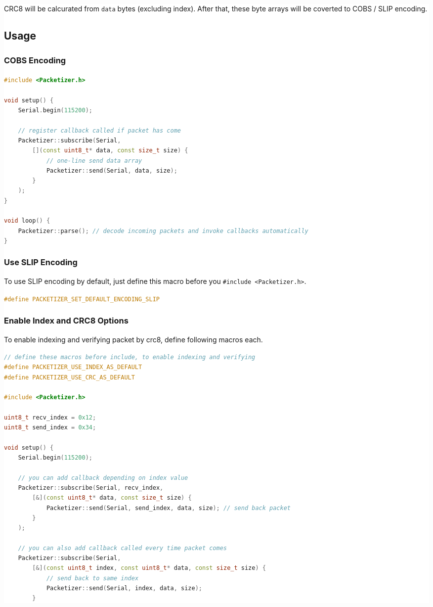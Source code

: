 CRC8 will be calcurated from `data` bytes (excluding index).
After that, these byte arrays will be coverted to COBS / SLIP encoding.


## Usage

### COBS Encoding

``` C++
#include <Packetizer.h>

void setup() {
    Serial.begin(115200);

    // register callback called if packet has come
    Packetizer::subscribe(Serial,
        [](const uint8_t* data, const size_t size) {
            // one-line send data array
            Packetizer::send(Serial, data, size);
        }
    );
}

void loop() {
    Packetizer::parse(); // decode incoming packets and invoke callbacks automatically
}
```

### Use SLIP Encoding

To use SLIP encoding by default, just define this macro before you `#include <Packetizer.h>`.

```C++
#define PACKETIZER_SET_DEFAULT_ENCODING_SLIP
```

### Enable Index and CRC8 Options

To enable indexing and verifying packet by crc8, define following macros each.

``` C++
// define these macros before include, to enable indexing and verifying
#define PACKETIZER_USE_INDEX_AS_DEFAULT
#define PACKETIZER_USE_CRC_AS_DEFAULT

#include <Packetizer.h>

uint8_t recv_index = 0x12;
uint8_t send_index = 0x34;

void setup() {
    Serial.begin(115200);

    // you can add callback depending on index value
    Packetizer::subscribe(Serial, recv_index,
        [&](const uint8_t* data, const size_t size) {
            Packetizer::send(Serial, send_index, data, size); // send back packet
        }
    );

    // you can also add callback called every time packet comes
    Packetizer::subscribe(Serial,
        [&](const uint8_t index, const uint8_t* data, const size_t size) {
            // send back to same index
            Packetizer::send(Serial, index, data, size);
        }
```
